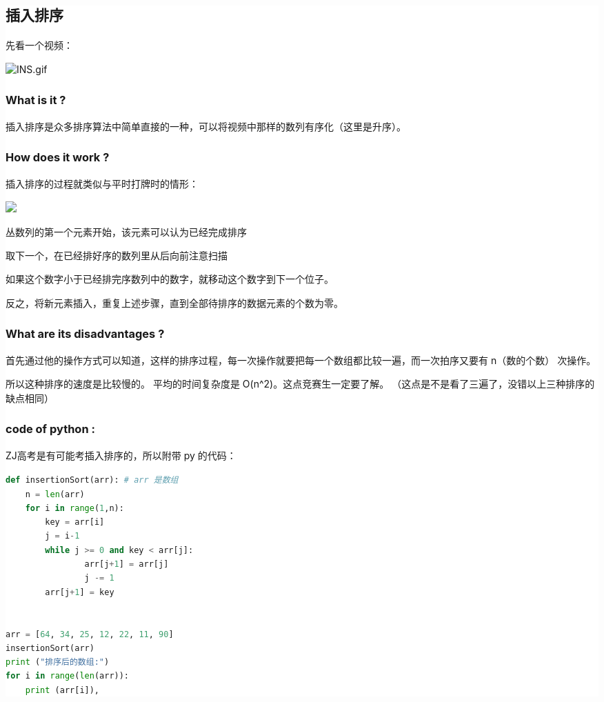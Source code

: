 ## 插入排序

先看一个视频：

![INS.gif](https://img.imgdb.cn/item/603072f6e7e43a13c6d2ccd9.gif)

### What is it ?

插入排序是众多排序算法中简单直接的一种，可以将视频中那样的数列有序化（这里是升序）。

### How does it work ?

插入排序的过程就类似与平时打牌时的情形：

![](https://img.imgdb.cn/item/6030a174e7e43a13c6e72c6c.png)

丛数列的第一个元素开始，该元素可以认为已经完成排序

取下一个，在已经排好序的数列里从后向前注意扫描

如果这个数字小于已经排完序数列中的数字，就移动这个数字到下一个位子。

反之，将新元素插入，重复上述步骤，直到全部待排序的数据元素的个数为零。


### What are its disadvantages ?

首先通过他的操作方式可以知道，这样的排序过程，每一次操作就要把每一个数组都比较一遍，而一次拍序又要有 n（数的个数） 次操作。

所以这种排序的速度是比较慢的。 平均的时间复杂度是 O(n^2)。这点竞赛生一定要了解。 （这点是不是看了三遍了，没错以上三种排序的缺点相同）

### code of python :

ZJ高考是有可能考插入排序的，所以附带 py 的代码：

```py
def insertionSort(arr): # arr 是数组
	n = len(arr)
    for i in range(1,n): 
        key = arr[i] 
        j = i-1
        while j >= 0 and key < arr[j]: 
                arr[j+1] = arr[j] 
                j -= 1
        arr[j+1] = key 
  

arr = [64, 34, 25, 12, 22, 11, 90]
insertionSort(arr)
print ("排序后的数组:")
for i in range(len(arr)):
	print (arr[i]),


```
